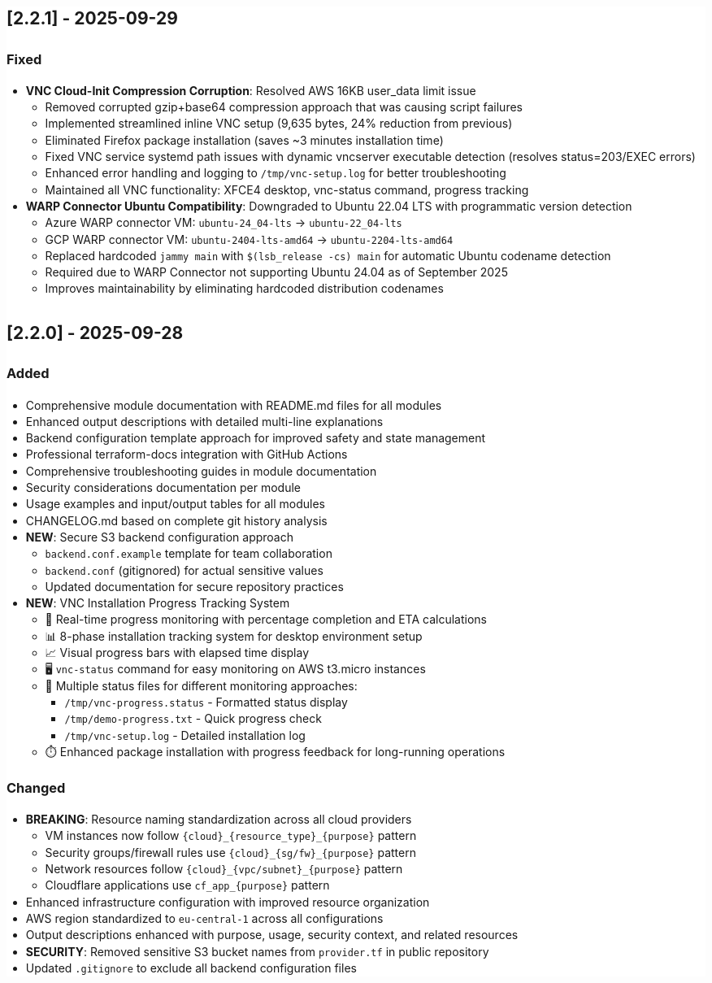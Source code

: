 ## [2.2.1] - 2025-09-29

### Fixed

- **VNC Cloud-Init Compression Corruption**: Resolved AWS 16KB user_data limit issue
  - Removed corrupted gzip+base64 compression approach that was causing script failures
  - Implemented streamlined inline VNC setup (9,635 bytes, 24% reduction from previous)
  - Eliminated Firefox package installation (saves ~3 minutes installation time)
  - Fixed VNC service systemd path issues with dynamic vncserver executable detection (resolves status=203/EXEC errors)
  - Enhanced error handling and logging to `/tmp/vnc-setup.log` for better troubleshooting
  - Maintained all VNC functionality: XFCE4 desktop, vnc-status command, progress tracking
- **WARP Connector Ubuntu Compatibility**: Downgraded to Ubuntu 22.04 LTS with programmatic version detection
  - Azure WARP connector VM: `ubuntu-24_04-lts` → `ubuntu-22_04-lts`
  - GCP WARP connector VM: `ubuntu-2404-lts-amd64` → `ubuntu-2204-lts-amd64`
  - Replaced hardcoded `jammy main` with `$(lsb_release -cs) main` for automatic Ubuntu codename detection
  - Required due to WARP Connector not supporting Ubuntu 24.04 as of September 2025
  - Improves maintainability by eliminating hardcoded distribution codenames

## [2.2.0] - 2025-09-28

### Added
- Comprehensive module documentation with README.md files for all modules
- Enhanced output descriptions with detailed multi-line explanations
- Backend configuration template approach for improved safety and state management
- Professional terraform-docs integration with GitHub Actions
- Comprehensive troubleshooting guides in module documentation
- Security considerations documentation per module
- Usage examples and input/output tables for all modules
- CHANGELOG.md based on complete git history analysis
- **NEW**: Secure S3 backend configuration approach
  - `backend.conf.example` template for team collaboration
  - `backend.conf` (gitignored) for actual sensitive values
  - Updated documentation for secure repository practices
- **NEW**: VNC Installation Progress Tracking System
  - 🔄 Real-time progress monitoring with percentage completion and ETA calculations
  - 📊 8-phase installation tracking system for desktop environment setup
  - 📈 Visual progress bars with elapsed time display
  - 🖥️ `vnc-status` command for easy monitoring on AWS t3.micro instances
  - 📝 Multiple status files for different monitoring approaches:
    - `/tmp/vnc-progress.status` - Formatted status display
    - `/tmp/demo-progress.txt` - Quick progress check
    - `/tmp/vnc-setup.log` - Detailed installation log
  - ⏱️ Enhanced package installation with progress feedback for long-running operations

### Changed
- **BREAKING**: Resource naming standardization across all cloud providers
  - VM instances now follow `{cloud}_{resource_type}_{purpose}` pattern
  - Security groups/firewall rules use `{cloud}_{sg/fw}_{purpose}` pattern
  - Network resources follow `{cloud}_{vpc/subnet}_{purpose}` pattern
  - Cloudflare applications use `cf_app_{purpose}` pattern
- Enhanced infrastructure configuration with improved resource organization
- AWS region standardized to `eu-central-1` across all configurations
- Output descriptions enhanced with purpose, usage, security context, and related resources
- **SECURITY**: Removed sensitive S3 bucket names from `provider.tf` in public repository
- Updated `.gitignore` to exclude all backend configuration files
